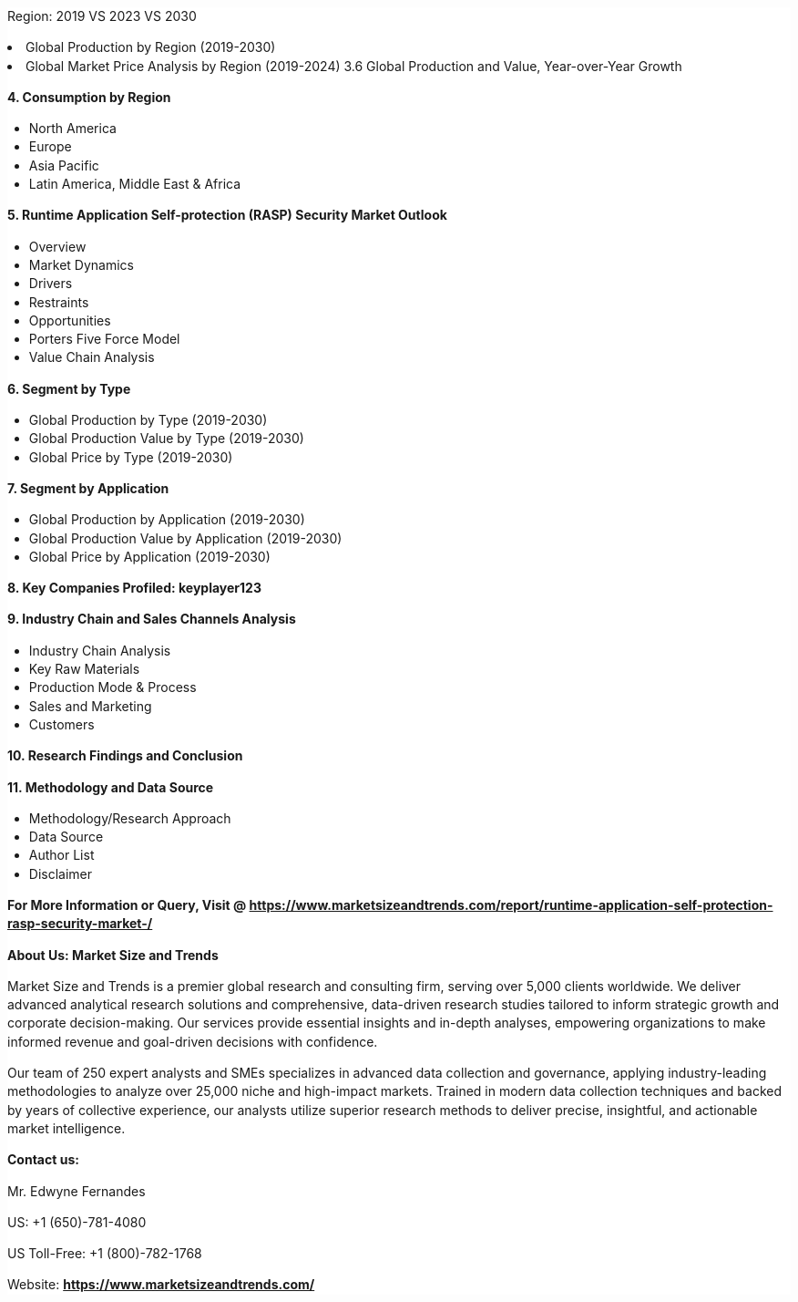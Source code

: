 Region: 2019 VS 2023 VS 2030</li><li>Global Production by Region (2019-2030)</li><li>Global Market Price Analysis by Region (2019-2024) 3.6 Global Production and Value, Year-over-Year Growth</li></ul><p><strong>4. Consumption by Region</strong></p><ul><li>North America</li><li>Europe</li><li>Asia Pacific</li><li>Latin America, Middle East &amp; Africa</li></ul><p><strong>5. Runtime Application Self-protection (RASP) Security Market Outlook</strong></p><ul><li>Overview</li><li>Market Dynamics</li><li>Drivers</li><li>Restraints</li><li>Opportunities</li><li>Porters Five Force Model</li><li>Value Chain Analysis&nbsp;</li></ul><p><strong>6. Segment by Type</strong></p><ul><li>Global Production by Type (2019-2030)</li><li>Global Production Value by Type (2019-2030)</li><li>Global Price by Type (2019-2030)</li></ul><p><strong>7. Segment by Application</strong></p><ul><li>Global Production by Application (2019-2030)</li><li>Global Production Value by Application (2019-2030)</li><li>Global Price by Application (2019-2030)</li></ul><p><strong>8. Key Companies Profiled: keyplayer123</strong></p><p><strong>9. Industry Chain and Sales Channels Analysis</strong></p><ul><li>Industry Chain Analysis</li><li>Key Raw Materials</li><li>Production Mode &amp; Process</li><li>Sales and Marketing</li><li>Customers</li></ul><p><strong>10. Research Findings and Conclusion</strong></p><p><strong>11. Methodology and Data Source</strong></p><ul><li>Methodology/Research Approach</li><li>Data Source</li><li>Author List</li><li>Disclaimer</li></ul></p><p><strong>For More Information or Query, Visit @ <a href="https://www.marketsizeandtrends.com/report/runtime-application-self-protection-rasp-security-market-/">https://www.marketsizeandtrends.com/report/runtime-application-self-protection-rasp-security-market-/</a></strong></p><p><strong>About Us: Market Size and Trends</strong></p><p>Market Size and Trends is a premier global research and consulting firm, serving over 5,000 clients worldwide. We deliver advanced analytical research solutions and comprehensive, data-driven research studies tailored to inform strategic growth and corporate decision-making. Our services provide essential insights and in-depth analyses, empowering organizations to make informed revenue and goal-driven decisions with confidence.</p><p>Our team of 250 expert analysts and SMEs specializes in advanced data collection and governance, applying industry-leading methodologies to analyze over 25,000 niche and high-impact markets. Trained in modern data collection techniques and backed by years of collective experience, our analysts utilize superior research methods to deliver precise, insightful, and actionable market intelligence.</p><p><strong>Contact us:</strong></p><p>Mr. Edwyne Fernandes</p><p>US: +1 (650)-781-4080</p><p>US Toll-Free: +1 (800)-782-1768</p><p>Website: <strong><a href="https://www.marketsizeandtrends.com/">https://www.marketsizeandtrends.com/</a></strong></p>
